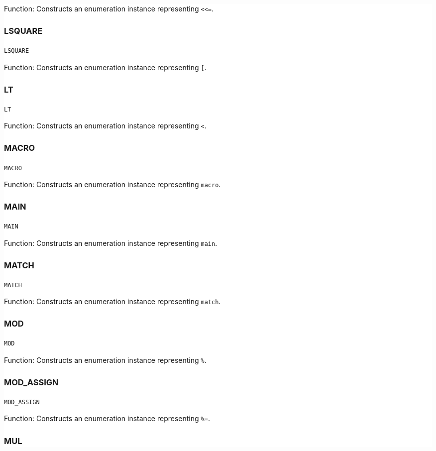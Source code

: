 Function: Constructs an enumeration instance representing `<<=`.

### LSQUARE

```cangjie
LSQUARE
```

Function: Constructs an enumeration instance representing `[`.

### LT

```cangjie
LT
```

Function: Constructs an enumeration instance representing `<`.

### MACRO

```cangjie
MACRO
```

Function: Constructs an enumeration instance representing `macro`.

### MAIN

```cangjie
MAIN
```

Function: Constructs an enumeration instance representing `main`.

### MATCH

```cangjie
MATCH
```

Function: Constructs an enumeration instance representing `match`.

### MOD

```cangjie
MOD
```

Function: Constructs an enumeration instance representing `%`.

### MOD_ASSIGN

```cangjie
MOD_ASSIGN
```

Function: Constructs an enumeration instance representing `%=`.

### MUL
